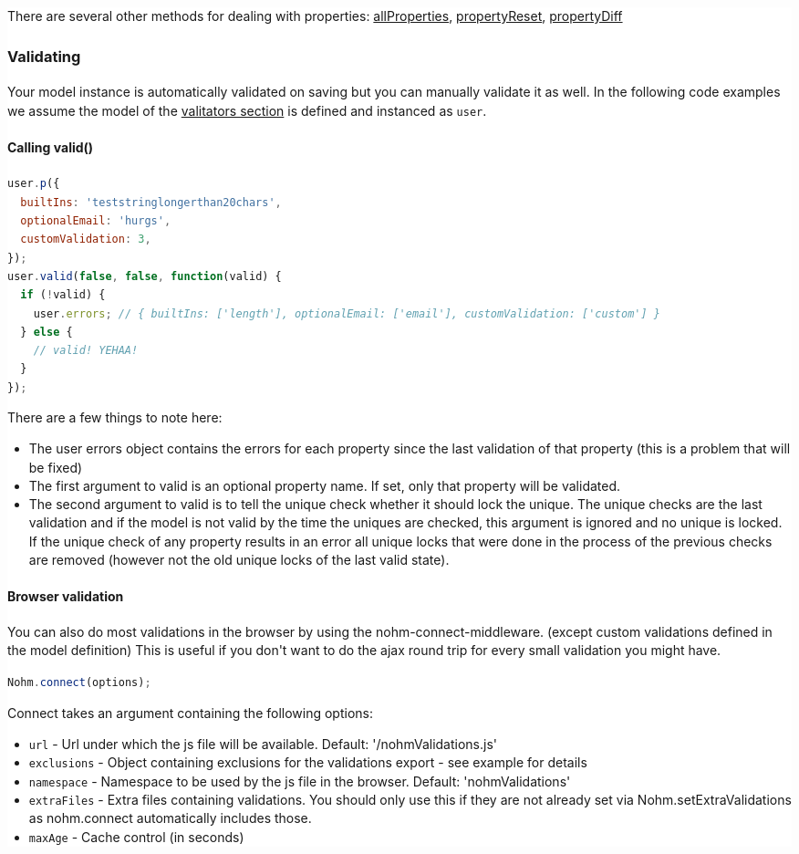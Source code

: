 There are several other methods for dealing with properties: [allProperties](api/symbols/Nohm.html#.allProperties), [propertyReset](api/symbols/Nohm.html#.propertyReset), [propertyDiff](api/symbols/Nohm.html#.propertyDiff)

### Validating

Your model instance is automatically validated on saving but you can manually validate it as well.
In the following code examples we assume the model of the [valitators section](#validators) is defined and instanced as `user`.

#### Calling valid()

```javascript
user.p({
  builtIns: 'teststringlongerthan20chars',
  optionalEmail: 'hurgs',
  customValidation: 3,
});
user.valid(false, false, function(valid) {
  if (!valid) {
    user.errors; // { builtIns: ['length'], optionalEmail: ['email'], customValidation: ['custom'] }
  } else {
    // valid! YEHAA!
  }
});
```

There are a few things to note here:

* The user errors object contains the errors for each property since the last validation of that property (this is a problem that will be fixed)
* The first argument to valid is an optional property name. If set, only that property will be validated.
* The second argument to valid is to tell the unique check whether it should lock the unique. The unique checks are the last validation and if the model is not valid by the time the uniques are checked, this argument is ignored and no unique is locked. If the unique check of any property results in an error all unique locks that were done in the process of the previous checks are removed (however not the old unique locks of the last valid state).

#### Browser validation

You can also do most validations in the browser by using the nohm-connect-middleware. (except custom validations defined in the model definition)
This is useful if you don't want to do the ajax round trip for every small validation you might have.

```javascript
Nohm.connect(options);
```

Connect takes an argument containing the following options:

* `url` - Url under which the js file will be available. Default: '/nohmValidations.js'
* `exclusions` - Object containing exclusions for the validations export - see example for details
* `namespace` - Namespace to be used by the js file in the browser. Default: 'nohmValidations'
* `extraFiles` - Extra files containing validations. You should only use this if they are not already set via Nohm.setExtraValidations as nohm.connect automatically includes those.
* `maxAge` - Cache control (in seconds)
